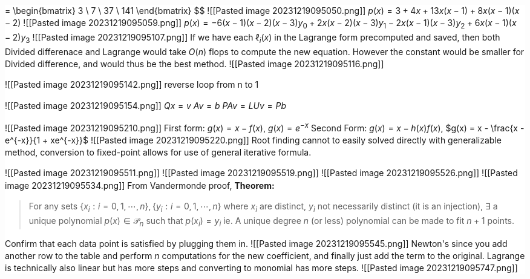 =
\begin{bmatrix}
3 \\
7 \\
37 \\
141
\end{bmatrix}
$$
![[Pasted image 20231219095050.png]]
$p(x) = 3 + 4x + 13x(x-1) + 8x(x-1)(x-2)$
![[Pasted image 20231219095059.png]]
$p(x) = -6(x-1)(x-2)(x-3)y_0 + 2x(x-2)(x-3)y_1 -2x(x-1)(x-3)y_2 + 6x(x-1)(x-2)y_3$
![[Pasted image 20231219095107.png]]
If we have each $\ell_i(x)$ in the Lagrange form precomputed and saved, then both Divided differenace and Lagrange would take $O(n)$ flops to compute the new equation. However the constant would be smaller for Divided difference, and would thus be the best method.
![[Pasted image 20231219095116.png]]

![[Pasted image 20231219095142.png]]
reverse loop from n to 1

![[Pasted image 20231219095154.png]]
$Qx = v$
$Av = b$
$PAv = LUv = Pb$

![[Pasted image 20231219095210.png]]
First form: $g(x) = x - f(x)$, $g(x) = e^{-x}$
Second Form: $g(x) = x - h(x)f(x)$, $g(x) = x - \frac{x - e^{-x}}{1 + xe^{-x}}$
![[Pasted image 20231219095220.png]]
Root finding cannot to easily solved directly with generalizable method, conversion to fixed-point allows for use of general iterative formula.

![[Pasted image 20231219095511.png]]
![[Pasted image 20231219095519.png]]
![[Pasted image 20231219095526.png]]
![[Pasted image 20231219095534.png]]
From Vandermonde proof,
**Theorem:**
> For any sets $\{ x_i : i = 0, 1, \cdots, n \}, \{ y_i : i = 0, 1, \cdots, n  \}$ where $x_i$ are distinct, $y_i$ not necessarily distinct (it is an injection), $\exists$ a unique polynomial $p(x) \in \mathcal{P}_n$ such that $p(x_i) = y_i$
> ie. A unique degree $n$ (or less) polynomial can be made to fit $n + 1$ points.

Confirm that each data point is satisfied by plugging them in.
![[Pasted image 20231219095545.png]]
Newton's since you add another row to the table and perform $n$ computations for the new coefficient, and finally just add the term to the original. Lagrange is technically also linear but has more steps and converting to monomial has more steps.
![[Pasted image 20231219095747.png]]
